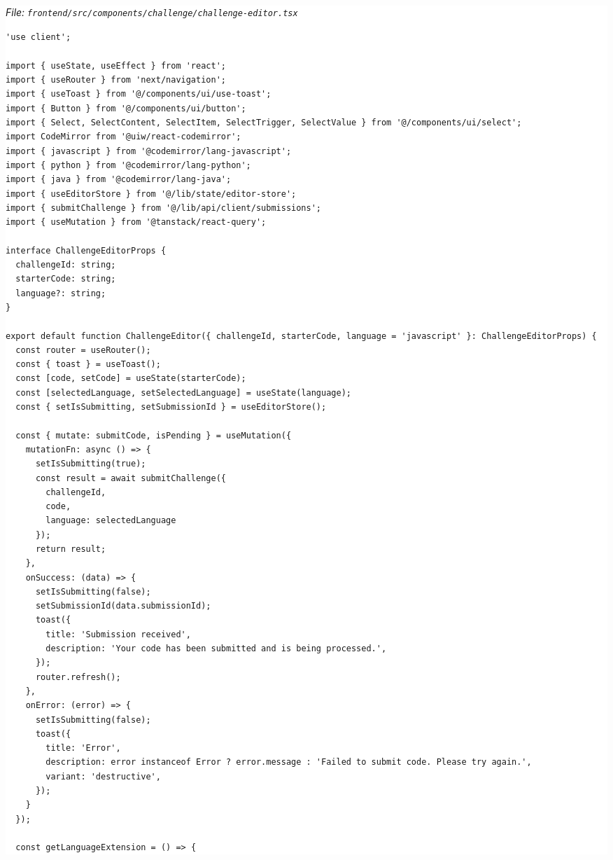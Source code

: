 *File: `frontend/src/components/challenge/challenge-editor.tsx`*

```tsx
'use client';

import { useState, useEffect } from 'react';
import { useRouter } from 'next/navigation';
import { useToast } from '@/components/ui/use-toast';
import { Button } from '@/components/ui/button';
import { Select, SelectContent, SelectItem, SelectTrigger, SelectValue } from '@/components/ui/select';
import CodeMirror from '@uiw/react-codemirror';
import { javascript } from '@codemirror/lang-javascript';
import { python } from '@codemirror/lang-python';
import { java } from '@codemirror/lang-java';
import { useEditorStore } from '@/lib/state/editor-store';
import { submitChallenge } from '@/lib/api/client/submissions';
import { useMutation } from '@tanstack/react-query';

interface ChallengeEditorProps {
  challengeId: string;
  starterCode: string;
  language?: string;
}

export default function ChallengeEditor({ challengeId, starterCode, language = 'javascript' }: ChallengeEditorProps) {
  const router = useRouter();
  const { toast } = useToast();
  const [code, setCode] = useState(starterCode);
  const [selectedLanguage, setSelectedLanguage] = useState(language);
  const { setIsSubmitting, setSubmissionId } = useEditorStore();
  
  const { mutate: submitCode, isPending } = useMutation({
    mutationFn: async () => {
      setIsSubmitting(true);
      const result = await submitChallenge({
        challengeId,
        code,
        language: selectedLanguage
      });
      return result;
    },
    onSuccess: (data) => {
      setIsSubmitting(false);
      setSubmissionId(data.submissionId);
      toast({
        title: 'Submission received',
        description: 'Your code has been submitted and is being processed.',
      });
      router.refresh();
    },
    onError: (error) => {
      setIsSubmitting(false);
      toast({
        title: 'Error',
        description: error instanceof Error ? error.message : 'Failed to submit code. Please try again.',
        variant: 'destructive',
      });
    }
  });
  
  const getLanguageExtension = () => {
```